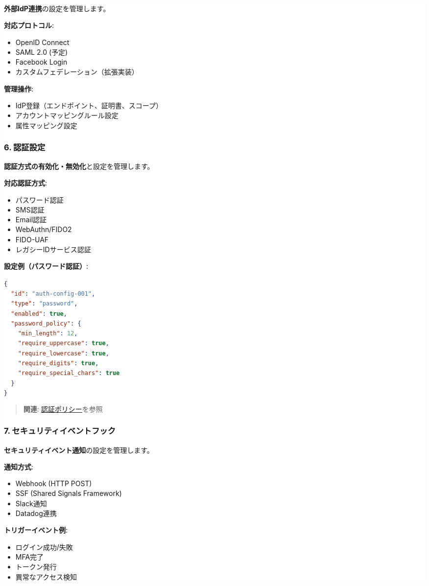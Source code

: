 **外部IdP連携**の設定を管理します。

**対応プロトコル**:
- OpenID Connect
- SAML 2.0 (予定)
- Facebook Login
- カスタムフェデレーション（拡張実装）

**管理操作**:
- IdP登録（エンドポイント、証明書、スコープ）
- アカウントマッピングルール設定
- 属性マッピング設定

### 6. 認証設定

**認証方式の有効化・無効化**と設定を管理します。

**対応認証方式**:
- パスワード認証
- SMS認証
- Email認証
- WebAuthn/FIDO2
- FIDO-UAF
- レガシーIDサービス認証

**設定例（パスワード認証）**:
```json
{
  "id": "auth-config-001",
  "type": "password",
  "enabled": true,
  "password_policy": {
    "min_length": 12,
    "require_uppercase": true,
    "require_lowercase": true,
    "require_digits": true,
    "require_special_chars": true
  }
}
```

> **関連**: [認証ポリシー](concept-05-authentication-policy.md)を参照

### 7. セキュリティイベントフック

**セキュリティイベント通知**の設定を管理します。

**通知方式**:
- Webhook (HTTP POST)
- SSF (Shared Signals Framework)
- Slack通知
- Datadog連携

**トリガーイベント例**:
- ログイン成功/失敗
- MFA完了
- トークン発行
- 異常なアクセス検知
